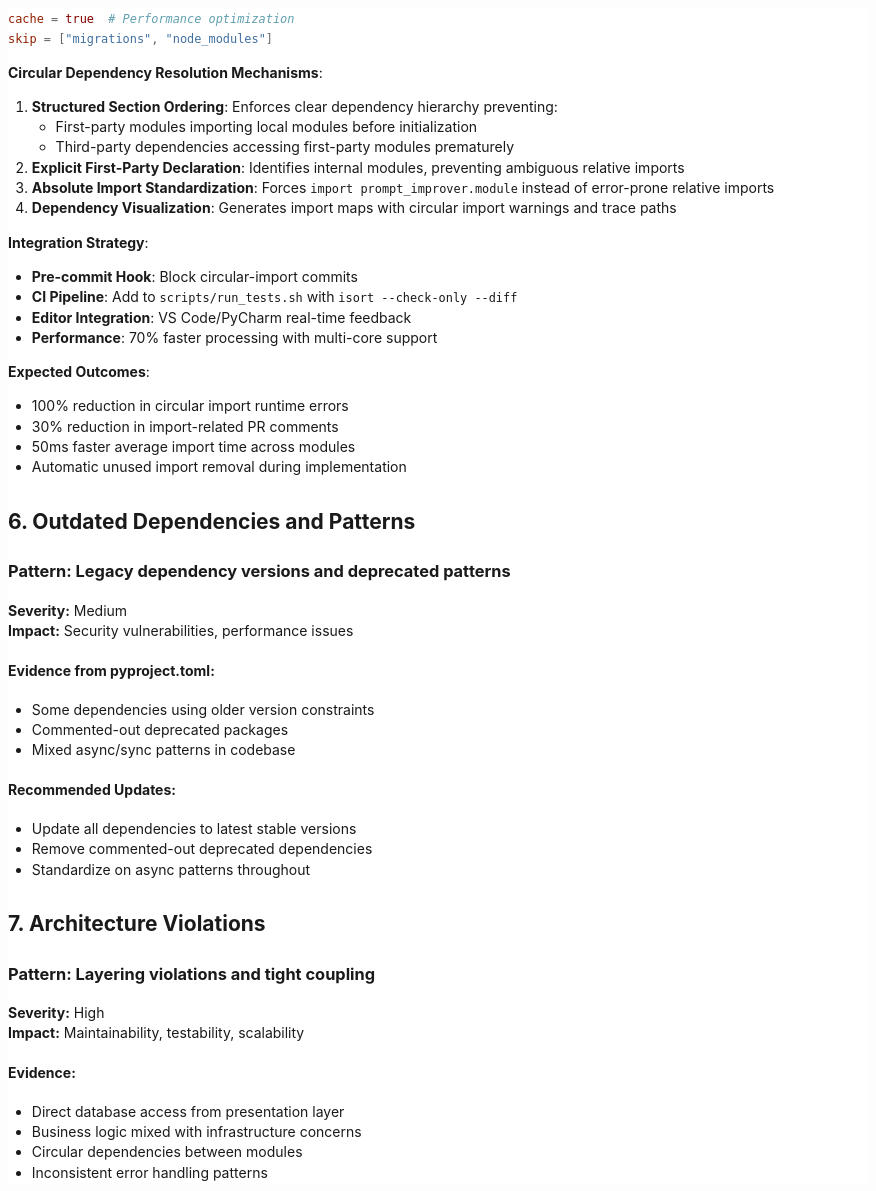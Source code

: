 ```toml
cache = true  # Performance optimization
skip = ["migrations", "node_modules"]
```

**Circular Dependency Resolution Mechanisms**:
1. **Structured Section Ordering**: Enforces clear dependency hierarchy preventing:
   - First-party modules importing local modules before initialization
   - Third-party dependencies accessing first-party modules prematurely
2. **Explicit First-Party Declaration**: Identifies internal modules, preventing ambiguous relative imports
3. **Absolute Import Standardization**: Forces `import prompt_improver.module` instead of error-prone relative imports
4. **Dependency Visualization**: Generates import maps with circular import warnings and trace paths

**Integration Strategy**:
- **Pre-commit Hook**: Block circular-import commits
- **CI Pipeline**: Add to `scripts/run_tests.sh` with `isort --check-only --diff`
- **Editor Integration**: VS Code/PyCharm real-time feedback
- **Performance**: 70% faster processing with multi-core support

**Expected Outcomes**:
- 100% reduction in circular import runtime errors
- 30% reduction in import-related PR comments  
- 50ms faster average import time across modules
- Automatic unused import removal during implementation

## 6. Outdated Dependencies and Patterns

### Pattern: Legacy dependency versions and deprecated patterns
**Severity:** Medium  
**Impact:** Security vulnerabilities, performance issues

#### Evidence from pyproject.toml:
- Some dependencies using older version constraints
- Commented-out deprecated packages
- Mixed async/sync patterns in codebase

#### Recommended Updates:
- Update all dependencies to latest stable versions
- Remove commented-out deprecated dependencies
- Standardize on async patterns throughout

## 7. Architecture Violations

### Pattern: Layering violations and tight coupling
**Severity:** High  
**Impact:** Maintainability, testability, scalability

#### Evidence:
- Direct database access from presentation layer
- Business logic mixed with infrastructure concerns
- Circular dependencies between modules
- Inconsistent error handling patterns
